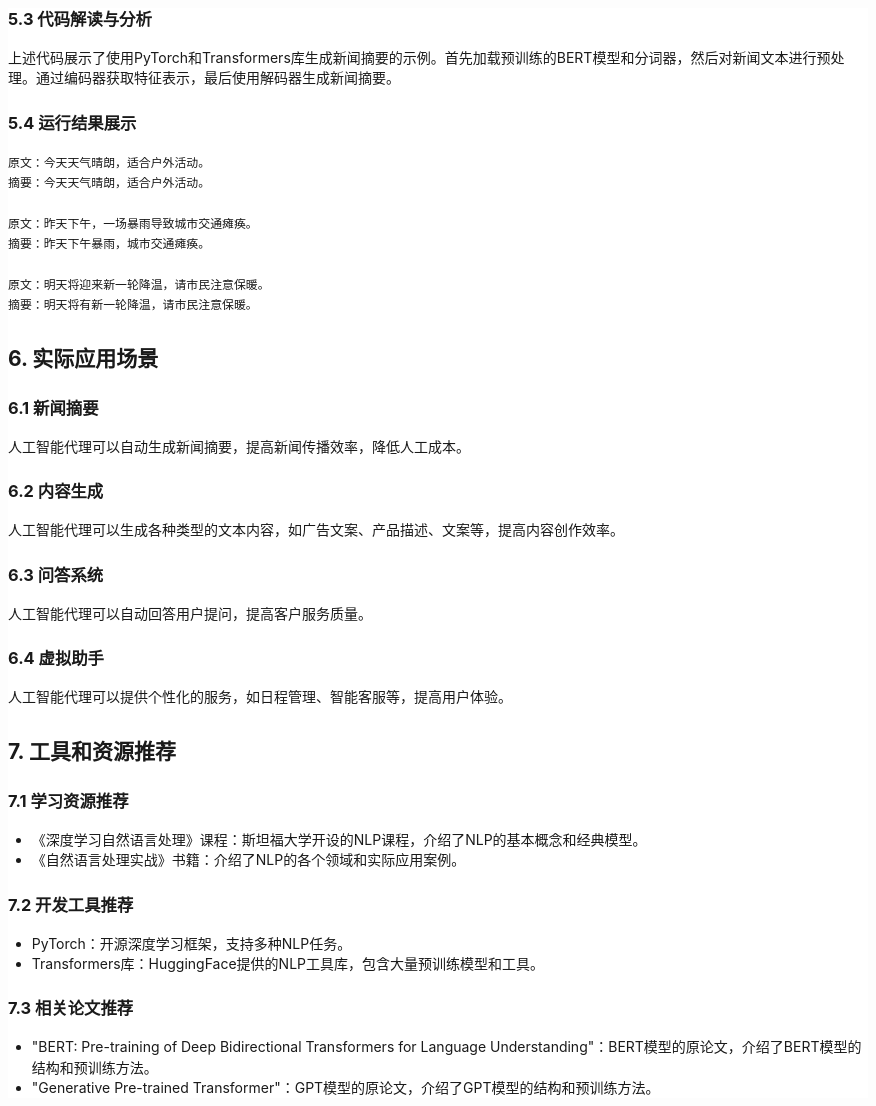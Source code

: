 ### 5.3 代码解读与分析

上述代码展示了使用PyTorch和Transformers库生成新闻摘要的示例。首先加载预训练的BERT模型和分词器，然后对新闻文本进行预处理。通过编码器获取特征表示，最后使用解码器生成新闻摘要。

### 5.4 运行结果展示

```
原文：今天天气晴朗，适合户外活动。
摘要：今天天气晴朗，适合户外活动。

原文：昨天下午，一场暴雨导致城市交通瘫痪。
摘要：昨天下午暴雨，城市交通瘫痪。

原文：明天将迎来新一轮降温，请市民注意保暖。
摘要：明天将有新一轮降温，请市民注意保暖。
```

## 6. 实际应用场景

### 6.1 新闻摘要

人工智能代理可以自动生成新闻摘要，提高新闻传播效率，降低人工成本。

### 6.2 内容生成

人工智能代理可以生成各种类型的文本内容，如广告文案、产品描述、文案等，提高内容创作效率。

### 6.3 问答系统

人工智能代理可以自动回答用户提问，提高客户服务质量。

### 6.4 虚拟助手

人工智能代理可以提供个性化的服务，如日程管理、智能客服等，提高用户体验。

## 7. 工具和资源推荐

### 7.1 学习资源推荐

- 《深度学习自然语言处理》课程：斯坦福大学开设的NLP课程，介绍了NLP的基本概念和经典模型。
- 《自然语言处理实战》书籍：介绍了NLP的各个领域和实际应用案例。

### 7.2 开发工具推荐

- PyTorch：开源深度学习框架，支持多种NLP任务。
- Transformers库：HuggingFace提供的NLP工具库，包含大量预训练模型和工具。

### 7.3 相关论文推荐

- "BERT: Pre-training of Deep Bidirectional Transformers for Language Understanding"：BERT模型的原论文，介绍了BERT模型的结构和预训练方法。
- "Generative Pre-trained Transformer"：GPT模型的原论文，介绍了GPT模型的结构和预训练方法。
